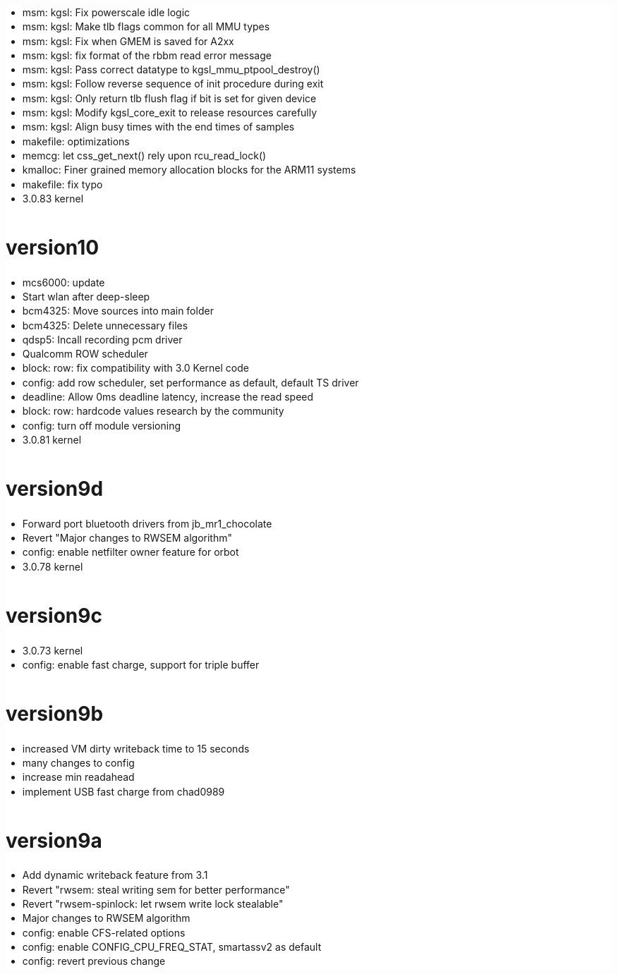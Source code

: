   * msm: kgsl: Fix powerscale idle logic
  * msm: kgsl: Make tlb flags common for all MMU types
  * msm: kgsl: Fix when GMEM is saved for A2xx
  * msm: kgsl: fix format of the rbbm read error message
  * msm: kgsl: Pass correct datatype to kgsl\_mmu\_ptpool\_destroy()
  * msm: kgsl: Follow reverse sequence of init procedure during exit
  * msm: kgsl: Only return tlb flush flag if bit is set for given device
  * msm: kgsl: Modify kgsl\_core\_exit to release resources carefully
  * msm: kgsl: Align busy times with the end times of samples
  * makefile: optimizations
  * memcg: let css\_get\_next() rely upon rcu\_read\_lock()
  * kmalloc: Finer grained memory allocation blocks for the ARM11 systems
  * makefile: fix typo
  * 3.0.83 kernel

# **version10** #
  * mcs6000: update
  * Start wlan after deep-sleep
  * bcm4325: Move sources into main folder
  * bcm4325: Delete unnecessary files
  * qdsp5: Incall recording pcm driver
  * Qualcomm ROW scheduler
  * block: row: fix compatibility with 3.0 Kernel code
  * config: add row scheduler, set performance as default, default TS driver
  * deadline: Allow 0ms deadline latency, increase the read speed
  * block: row: hardcode values research by the community
  * config: turn off module versioning
  * 3.0.81 kernel

# **version9d** #
  * Forward port bluetooth drivers from jb\_mr1\_chocolate
  * Revert "Major changes to RWSEM algorithm"
  * config: enable netfilter owner feature for orbot
  * 3.0.78 kernel

# **version9c** #
  * 3.0.73 kernel
  * config: enable fast charge, support for triple buffer

# **version9b** #
  * increased VM dirty writeback time to 15 seconds
  * many changes to config
  * increase min readahead
  * implement USB fast charge from chad0989

# **version9a** #
  * Add dynamic writeback feature from 3.1
  * Revert "rwsem: steal writing sem for better performance"
  * Revert "rwsem-spinlock: let rwsem write lock stealable"
  * Major changes to RWSEM algorithm
  * config: enable CFS-related options
  * config: enable CONFIG\_CPU\_FREQ\_STAT, smartassv2 as default
  * config: revert previous change
